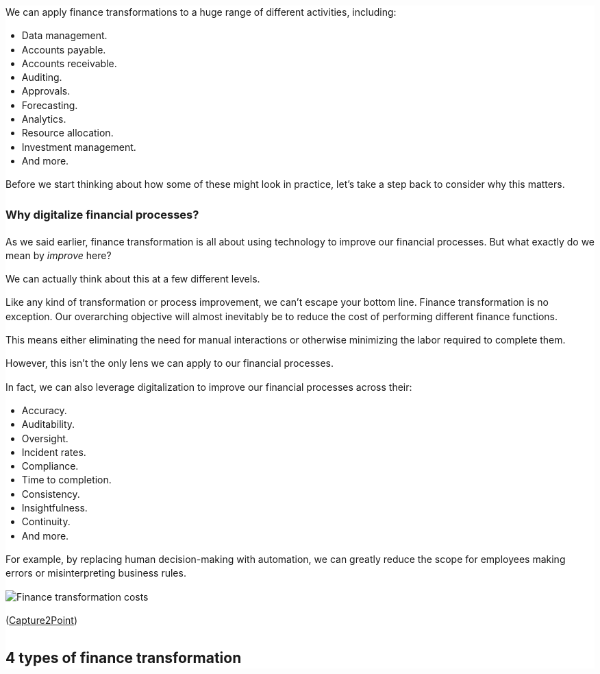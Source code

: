We can apply finance transformations to a huge range of different activities, including:

- Data management.
- Accounts payable.
- Accounts receivable.
- Auditing.
- Approvals.
- Forecasting.
- Analytics.
- Resource allocation.
- Investment management.
- And more.

Before we start thinking about how some of these might look in practice, let’s take a step back to consider why this matters.

### Why digitalize financial processes?

As we said earlier, finance transformation is all about using technology to improve our financial processes. But what exactly do we mean by *improve* here?

We can actually think about this at a few different levels.

Like any kind of transformation or process improvement, we can’t escape your bottom line. Finance transformation is no exception. Our overarching objective will almost inevitably be to reduce the cost of performing different finance functions.

This means either eliminating the need for manual interactions or otherwise minimizing the labor required to complete them.

However, this isn’t the only lens we can apply to our financial processes.

In fact, we can also leverage digitalization to improve our financial processes across their:

- Accuracy.
- Auditability.
- Oversight.
- Incident rates.
- Compliance.
- Time to completion.
- Consistency.
- Insightfulness.
- Continuity.
- And more.

For example, by replacing human decision-making with automation, we can greatly reduce the scope for employees making errors or misinterpreting business rules.

![Finance transformation costs](https://res.cloudinary.com/daog6scxm/image/upload/v1681719396/cms/Invoice_Processing_Costs_https___capture2point0.wordpress.com_2016_11_04_ap-invoice-processing-statistics__we1y2q.webp "Finance Transformation Costs")

([Capture2Point](https://capture2point0.wordpress.com/2016/11/04/ap-invoice-processing-statistics/))

## 4 types of finance transformation
